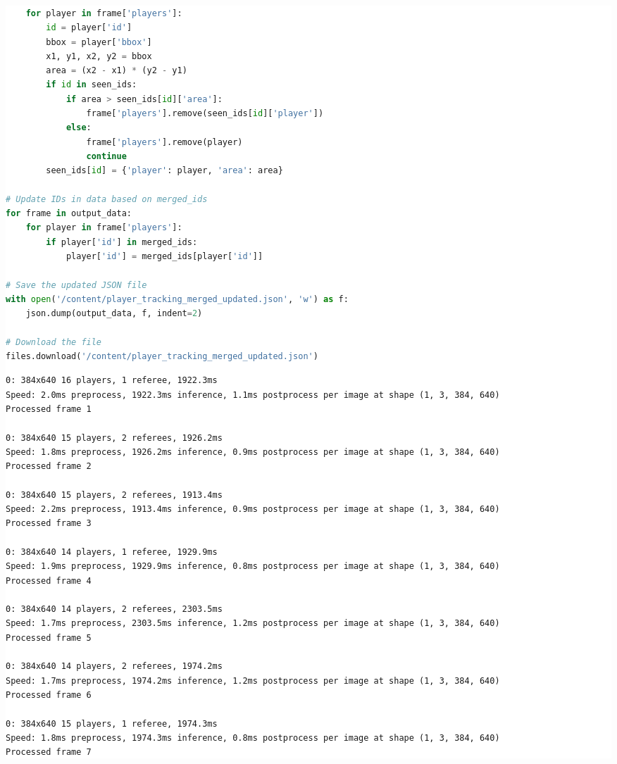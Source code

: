 ```python
    for player in frame['players']:
        id = player['id']
        bbox = player['bbox']
        x1, y1, x2, y2 = bbox
        area = (x2 - x1) * (y2 - y1)
        if id in seen_ids:
            if area > seen_ids[id]['area']:
                frame['players'].remove(seen_ids[id]['player'])
            else:
                frame['players'].remove(player)
                continue
        seen_ids[id] = {'player': player, 'area': area}

# Update IDs in data based on merged_ids
for frame in output_data:
    for player in frame['players']:
        if player['id'] in merged_ids:
            player['id'] = merged_ids[player['id']]

# Save the updated JSON file
with open('/content/player_tracking_merged_updated.json', 'w') as f:
    json.dump(output_data, f, indent=2)

# Download the file
files.download('/content/player_tracking_merged_updated.json')
```

    
    0: 384x640 16 players, 1 referee, 1922.3ms
    Speed: 2.0ms preprocess, 1922.3ms inference, 1.1ms postprocess per image at shape (1, 3, 384, 640)
    Processed frame 1
    
    0: 384x640 15 players, 2 referees, 1926.2ms
    Speed: 1.8ms preprocess, 1926.2ms inference, 0.9ms postprocess per image at shape (1, 3, 384, 640)
    Processed frame 2
    
    0: 384x640 15 players, 2 referees, 1913.4ms
    Speed: 2.2ms preprocess, 1913.4ms inference, 0.9ms postprocess per image at shape (1, 3, 384, 640)
    Processed frame 3
    
    0: 384x640 14 players, 1 referee, 1929.9ms
    Speed: 1.9ms preprocess, 1929.9ms inference, 0.8ms postprocess per image at shape (1, 3, 384, 640)
    Processed frame 4
    
    0: 384x640 14 players, 2 referees, 2303.5ms
    Speed: 1.7ms preprocess, 2303.5ms inference, 1.2ms postprocess per image at shape (1, 3, 384, 640)
    Processed frame 5
    
    0: 384x640 14 players, 2 referees, 1974.2ms
    Speed: 1.7ms preprocess, 1974.2ms inference, 1.2ms postprocess per image at shape (1, 3, 384, 640)
    Processed frame 6
    
    0: 384x640 15 players, 1 referee, 1974.3ms
    Speed: 1.8ms preprocess, 1974.3ms inference, 0.8ms postprocess per image at shape (1, 3, 384, 640)
    Processed frame 7
    